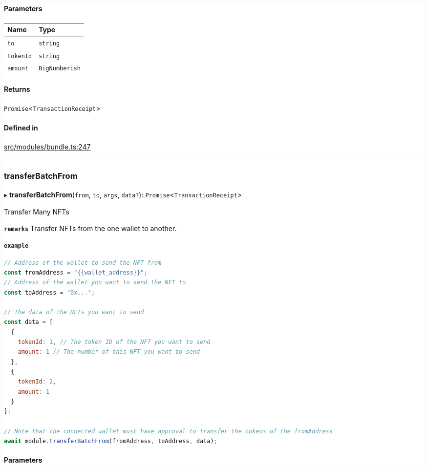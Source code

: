 #### Parameters

| Name      | Type           |
| :-------- | :------------- |
| `to`      | `string`       |
| `tokenId` | `string`       |
| `amount`  | `BigNumberish` |

#### Returns

`Promise`<`TransactionReceipt`\>

#### Defined in

[src/modules/bundle.ts:247](https://github.com/PrasoonPratham/nftlabs-sdk-ts/blob/3077f6d/src/modules/bundle.ts#L247)

---

### transferBatchFrom

▸ **transferBatchFrom**(`from`, `to`, `args`, `data?`): `Promise`<`TransactionReceipt`\>

Transfer Many NFTs

**`remarks`** Transfer NFTs from the one wallet to another.

**`example`**

```javascript
// Address of the wallet to send the NFT from
const fromAddress = "{{wallet_address}}";
// Address of the wallet you want to send the NFT to
const toAddress = "0x...";

// The data of the NFTs you want to send
const data = [
  {
    tokenId: 1, // The token ID of the NFT you want to send
    amount: 1 // The number of this NFT you want to send
  },
  {
    tokenId: 2,
    amount: 1
  }
];

// Note that the connected wallet must have approval to transfer the tokens of the fromAddress
await module.transferBatchFrom(fromAddress, toAddress, data);
```

#### Parameters
